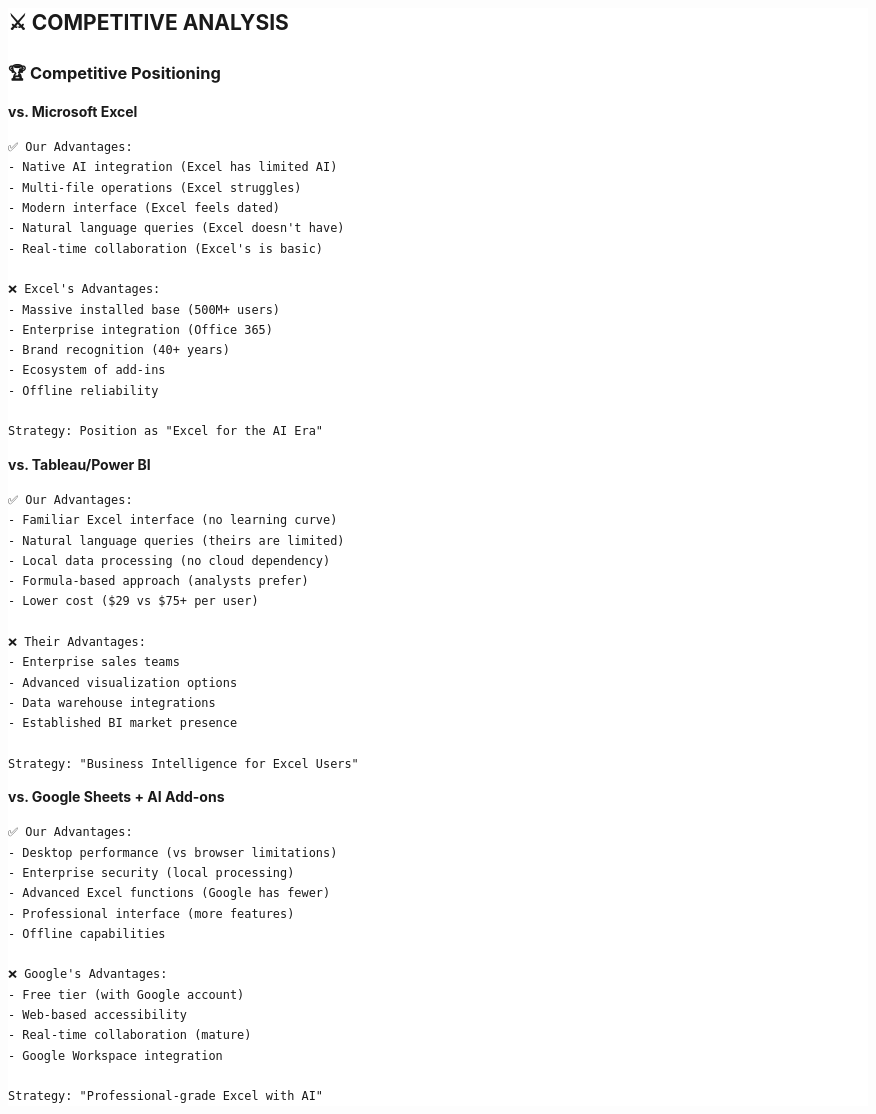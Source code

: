 
## ⚔️ **COMPETITIVE ANALYSIS**

### 🏆 **Competitive Positioning**

**vs. Microsoft Excel**
```
✅ Our Advantages:
- Native AI integration (Excel has limited AI)
- Multi-file operations (Excel struggles)
- Modern interface (Excel feels dated)
- Natural language queries (Excel doesn't have)
- Real-time collaboration (Excel's is basic)

❌ Excel's Advantages:
- Massive installed base (500M+ users)
- Enterprise integration (Office 365)
- Brand recognition (40+ years)
- Ecosystem of add-ins
- Offline reliability

Strategy: Position as "Excel for the AI Era"
```

**vs. Tableau/Power BI**
```
✅ Our Advantages:
- Familiar Excel interface (no learning curve)
- Natural language queries (theirs are limited)
- Local data processing (no cloud dependency)
- Formula-based approach (analysts prefer)
- Lower cost ($29 vs $75+ per user)

❌ Their Advantages:
- Enterprise sales teams
- Advanced visualization options
- Data warehouse integrations
- Established BI market presence

Strategy: "Business Intelligence for Excel Users"
```

**vs. Google Sheets + AI Add-ons**
```
✅ Our Advantages:
- Desktop performance (vs browser limitations)
- Enterprise security (local processing)
- Advanced Excel functions (Google has fewer)
- Professional interface (more features)
- Offline capabilities

❌ Google's Advantages:
- Free tier (with Google account)
- Web-based accessibility
- Real-time collaboration (mature)
- Google Workspace integration

Strategy: "Professional-grade Excel with AI"
```
